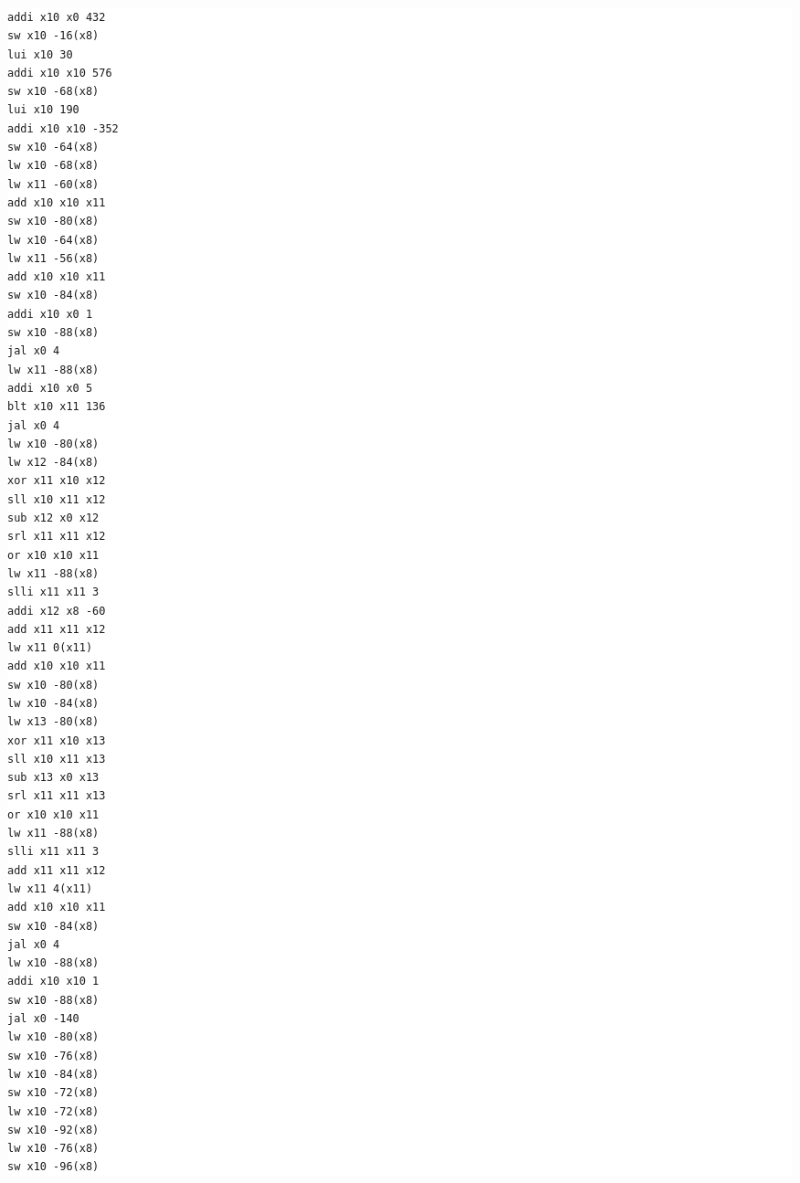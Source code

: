 ```
addi x10 x0 432
sw x10 -16(x8)
lui x10 30
addi x10 x10 576
sw x10 -68(x8)
lui x10 190
addi x10 x10 -352
sw x10 -64(x8)
lw x10 -68(x8)
lw x11 -60(x8)
add x10 x10 x11
sw x10 -80(x8)
lw x10 -64(x8)
lw x11 -56(x8)
add x10 x10 x11
sw x10 -84(x8)
addi x10 x0 1
sw x10 -88(x8)
jal x0 4
lw x11 -88(x8)
addi x10 x0 5
blt x10 x11 136
jal x0 4
lw x10 -80(x8)
lw x12 -84(x8)
xor x11 x10 x12
sll x10 x11 x12
sub x12 x0 x12
srl x11 x11 x12
or x10 x10 x11
lw x11 -88(x8)
slli x11 x11 3
addi x12 x8 -60
add x11 x11 x12
lw x11 0(x11)
add x10 x10 x11
sw x10 -80(x8)
lw x10 -84(x8)
lw x13 -80(x8)
xor x11 x10 x13
sll x10 x11 x13
sub x13 x0 x13
srl x11 x11 x13
or x10 x10 x11
lw x11 -88(x8)
slli x11 x11 3
add x11 x11 x12
lw x11 4(x11)
add x10 x10 x11
sw x10 -84(x8)
jal x0 4
lw x10 -88(x8)
addi x10 x10 1
sw x10 -88(x8)
jal x0 -140
lw x10 -80(x8)
sw x10 -76(x8)
lw x10 -84(x8)
sw x10 -72(x8)
lw x10 -72(x8)
sw x10 -92(x8)
lw x10 -76(x8)
sw x10 -96(x8)
```